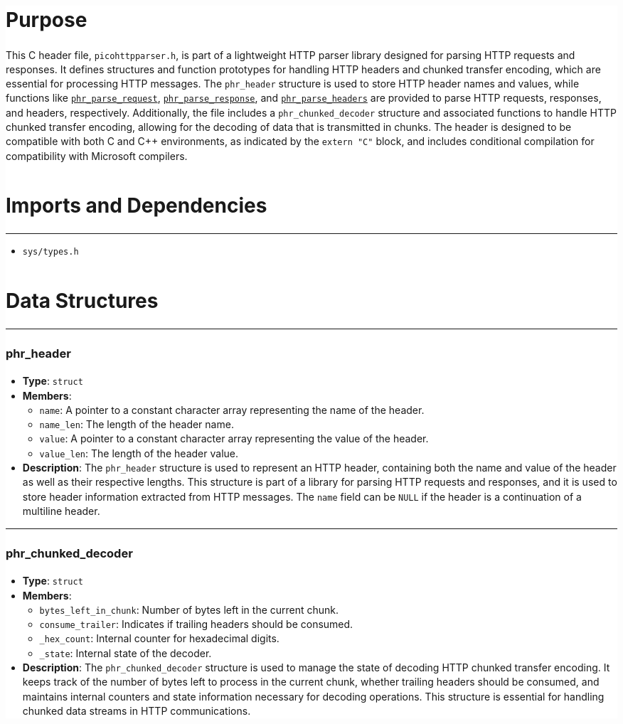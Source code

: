 # Purpose
This C header file, `picohttpparser.h`, is part of a lightweight HTTP parser library designed for parsing HTTP requests and responses. It defines structures and function prototypes for handling HTTP headers and chunked transfer encoding, which are essential for processing HTTP messages. The `phr_header` structure is used to store HTTP header names and values, while functions like [`phr_parse_request`](#phr_parse_request), [`phr_parse_response`](#phr_parse_response), and [`phr_parse_headers`](#phr_parse_headers) are provided to parse HTTP requests, responses, and headers, respectively. Additionally, the file includes a `phr_chunked_decoder` structure and associated functions to handle HTTP chunked transfer encoding, allowing for the decoding of data that is transmitted in chunks. The header is designed to be compatible with both C and C++ environments, as indicated by the `extern "C"` block, and includes conditional compilation for compatibility with Microsoft compilers.
# Imports and Dependencies

---
- `sys/types.h`


# Data Structures

---
### phr\_header
- **Type**: `struct`
- **Members**:
    - `name`: A pointer to a constant character array representing the name of the header.
    - `name_len`: The length of the header name.
    - `value`: A pointer to a constant character array representing the value of the header.
    - `value_len`: The length of the header value.
- **Description**: The `phr_header` structure is used to represent an HTTP header, containing both the name and value of the header as well as their respective lengths. This structure is part of a library for parsing HTTP requests and responses, and it is used to store header information extracted from HTTP messages. The `name` field can be `NULL` if the header is a continuation of a multiline header.


---
### phr\_chunked\_decoder
- **Type**: `struct`
- **Members**:
    - `bytes_left_in_chunk`: Number of bytes left in the current chunk.
    - `consume_trailer`: Indicates if trailing headers should be consumed.
    - `_hex_count`: Internal counter for hexadecimal digits.
    - `_state`: Internal state of the decoder.
- **Description**: The `phr_chunked_decoder` structure is used to manage the state of decoding HTTP chunked transfer encoding. It keeps track of the number of bytes left to process in the current chunk, whether trailing headers should be consumed, and maintains internal counters and state information necessary for decoding operations. This structure is essential for handling chunked data streams in HTTP communications.
